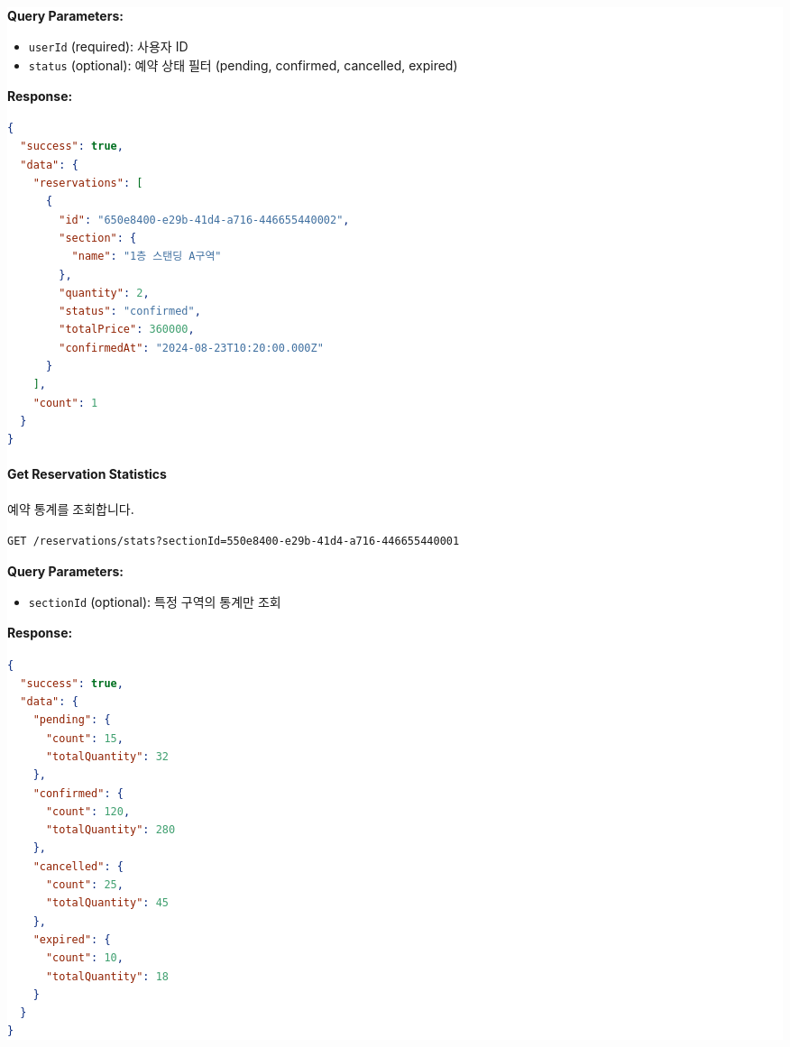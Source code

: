 **Query Parameters:**
- `userId` (required): 사용자 ID
- `status` (optional): 예약 상태 필터 (pending, confirmed, cancelled, expired)

**Response:**
```json
{
  "success": true,
  "data": {
    "reservations": [
      {
        "id": "650e8400-e29b-41d4-a716-446655440002",
        "section": {
          "name": "1층 스탠딩 A구역"
        },
        "quantity": 2,
        "status": "confirmed",
        "totalPrice": 360000,
        "confirmedAt": "2024-08-23T10:20:00.000Z"
      }
    ],
    "count": 1
  }
}
```

#### Get Reservation Statistics
예약 통계를 조회합니다.

```http
GET /reservations/stats?sectionId=550e8400-e29b-41d4-a716-446655440001
```

**Query Parameters:**
- `sectionId` (optional): 특정 구역의 통계만 조회

**Response:**
```json
{
  "success": true,
  "data": {
    "pending": {
      "count": 15,
      "totalQuantity": 32
    },
    "confirmed": {
      "count": 120,
      "totalQuantity": 280
    },
    "cancelled": {
      "count": 25,
      "totalQuantity": 45
    },
    "expired": {
      "count": 10,
      "totalQuantity": 18
    }
  }
}
```
